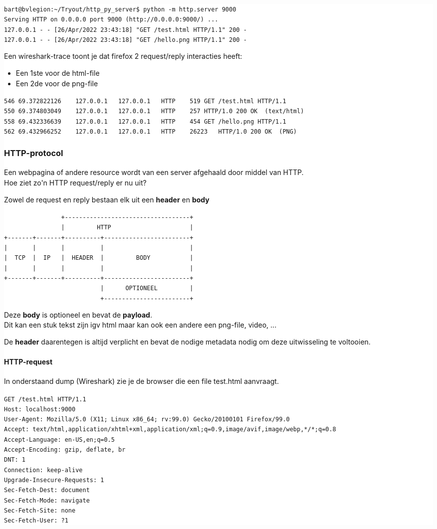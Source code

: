 ~~~
bart@bvlegion:~/Tryout/http_py_server$ python -m http.server 9000
Serving HTTP on 0.0.0.0 port 9000 (http://0.0.0.0:9000/) ...
127.0.0.1 - - [26/Apr/2022 23:43:18] "GET /test.html HTTP/1.1" 200 -
127.0.0.1 - - [26/Apr/2022 23:43:18] "GET /hello.png HTTP/1.1" 200 -
~~~

Een wireshark-trace toont je dat firefox 2 request/reply interacties heeft:

* Een 1ste voor de html-file
* Een 2de voor de png-file

~~~
546	69.372822126	127.0.0.1	127.0.0.1	HTTP	519	GET /test.html HTTP/1.1 
550	69.374803049	127.0.0.1	127.0.0.1	HTTP	257	HTTP/1.0 200 OK  (text/html)
558	69.432336639	127.0.0.1	127.0.0.1	HTTP	454	GET /hello.png HTTP/1.1 
562	69.432966252	127.0.0.1	127.0.0.1	HTTP	26223	HTTP/1.0 200 OK  (PNG)
~~~

### HTTP-protocol

Een webpagina of andere resource wordt van een server afgehaald door middel van HTTP.  
Hoe ziet zo'n HTTP request/reply er nu uit?

Zowel de request en reply bestaan elk uit een **header** en **body**

~~~
                +-----------------------------------+
                |         HTTP                      |
+-------+-------+----------+------------------------+
|       |       |          |                        |
|  TCP  |  IP   |  HEADER  |         BODY           |
|       |       |          |                        |
+-------+-------+----------+------------------------+
                           |      OPTIONEEL         |                         
                           +------------------------+ 

~~~

Deze **body** is optioneel en bevat de **payload**.  
Dit kan een stuk tekst zijn igv html maar kan ook een andere een png-file, video, ...


De **header** daarentegen is altijd verplicht en bevat de nodige metadata nodig om deze uitwisseling te voltooien.  

#### HTTP-request

In onderstaand dump (Wireshark) zie je de browser die een file test.html aanvraagt.  

~~~
GET /test.html HTTP/1.1
Host: localhost:9000
User-Agent: Mozilla/5.0 (X11; Linux x86_64; rv:99.0) Gecko/20100101 Firefox/99.0
Accept: text/html,application/xhtml+xml,application/xml;q=0.9,image/avif,image/webp,*/*;q=0.8
Accept-Language: en-US,en;q=0.5
Accept-Encoding: gzip, deflate, br
DNT: 1
Connection: keep-alive
Upgrade-Insecure-Requests: 1
Sec-Fetch-Dest: document
Sec-Fetch-Mode: navigate
Sec-Fetch-Site: none
Sec-Fetch-User: ?1
~~~
